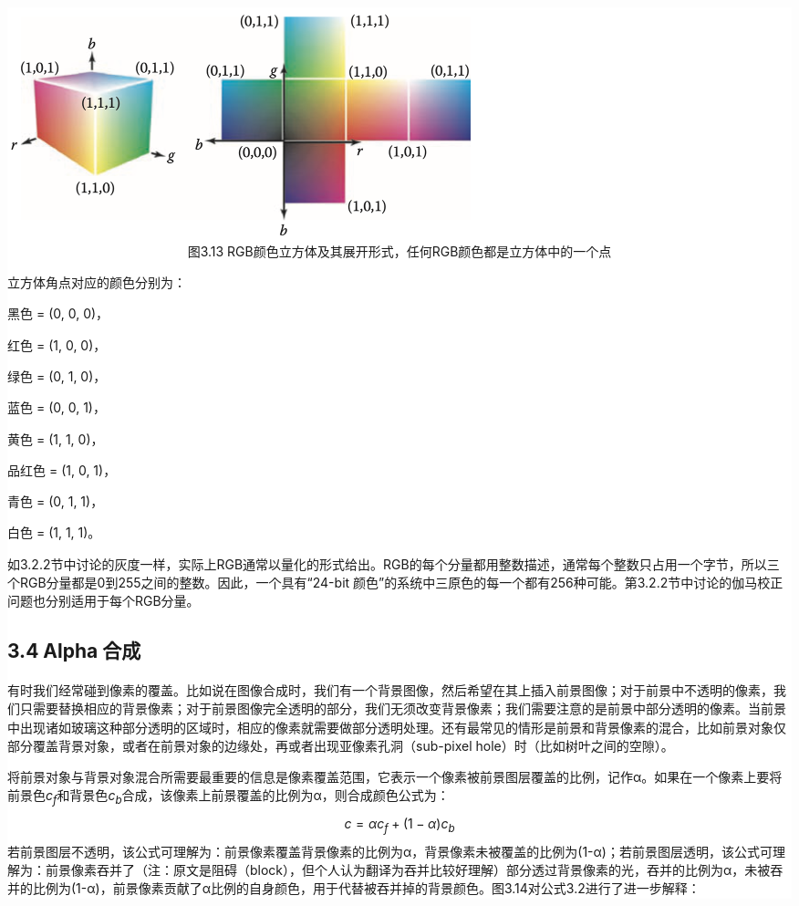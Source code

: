 <img src="3. 栅格图像.assets/image-20220911103304840.png" alt="image-20220911103304840" style="zoom:50%;" />

<center>图3.13 RGB颜色立方体及其展开形式，任何RGB颜色都是立方体中的一个点</center>

立方体角点对应的颜色分别为：

黑色 = (0, 0, 0)，

红色 = (1, 0, 0)，

绿色 = (0, 1, 0)， 

蓝色 = (0, 0, 1)，

黄色 = (1, 1, 0)， 

品红色 = (1, 0, 1)，

青色 = (0, 1, 1)，

白色 = (1, 1, 1)。

如3.2.2节中讨论的灰度一样，实际上RGB通常以量化的形式给出。RGB的每个分量都用整数描述，通常每个整数只占用一个字节，所以三个RGB分量都是0到255之间的整数。因此，一个具有“24-bit 颜色”的系统中三原色的每一个都有256种可能。第3.2.2节中讨论的伽马校正问题也分别适用于每个RGB分量。



## 3.4 Alpha 合成



有时我们经常碰到像素的覆盖。比如说在图像合成时，我们有一个背景图像，然后希望在其上插入前景图像；对于前景中不透明的像素，我们只需要替换相应的背景像素；对于前景图像完全透明的部分，我们无须改变背景像素；我们需要注意的是前景中部分透明的像素。当前景中出现诸如玻璃这种部分透明的区域时，相应的像素就需要做部分透明处理。还有最常见的情形是前景和背景像素的混合，比如前景对象仅部分覆盖背景对象，或者在前景对象的边缘处，再或者出现亚像素孔洞（sub-pixel hole）时（比如树叶之间的空隙）。

将前景对象与背景对象混合所需要最重要的信息是像素覆盖范围，它表示一个像素被前景图层覆盖的比例，记作α。如果在一个像素上要将前景色$c_f$和背景色$c_b$合成，该像素上前景覆盖的比例为α，则合成颜色公式为：
$$
c=αc_f+(1-α)c_b \tag{3.2}
$$
若前景图层不透明，该公式可理解为：前景像素覆盖背景像素的比例为α，背景像素未被覆盖的比例为(1-α)；若前景图层透明，该公式可理解为：前景像素吞并了（注：原文是阻碍（block），但个人认为翻译为吞并比较好理解）部分透过背景像素的光，吞并的比例为α，未被吞并的比例为(1-α)，前景像素贡献了α比例的自身颜色，用于代替被吞并掉的背景颜色。图3.14对公式3.2进行了进一步解释：

